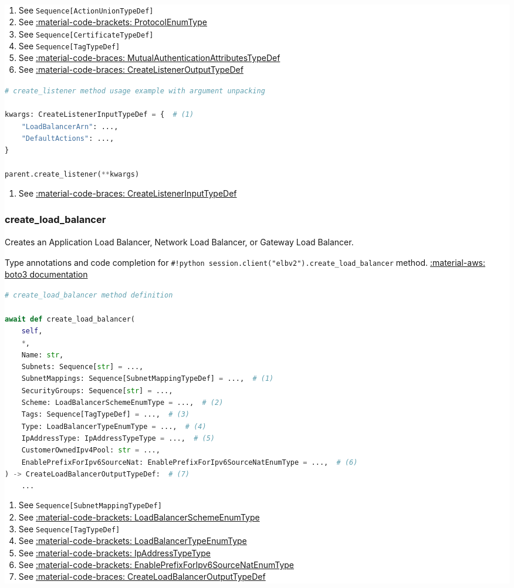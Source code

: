 1. See `Sequence[ActionUnionTypeDef]`
2. See [:material-code-brackets: ProtocolEnumType](./literals.md#protocolenumtype)
3. See `Sequence[CertificateTypeDef]`
4. See `Sequence[TagTypeDef]`
5. See [:material-code-braces: MutualAuthenticationAttributesTypeDef](./type_defs.md#mutualauthenticationattributestypedef)
6. See [:material-code-braces: CreateListenerOutputTypeDef](./type_defs.md#createlisteneroutputtypedef)


```python
# create_listener method usage example with argument unpacking

kwargs: CreateListenerInputTypeDef = {  # (1)
    "LoadBalancerArn": ...,
    "DefaultActions": ...,
}

parent.create_listener(**kwargs)
```

1. See [:material-code-braces: CreateListenerInputTypeDef](./type_defs.md#createlistenerinputtypedef)

### create\_load\_balancer

Creates an Application Load Balancer, Network Load Balancer, or Gateway Load
Balancer.

Type annotations and code completion for `#!python session.client("elbv2").create_load_balancer` method.
[:material-aws: boto3 documentation](https://boto3.amazonaws.com/v1/documentation/api/latest/reference/services/elbv2.html#ElasticLoadBalancingv2.Client)

```python
# create_load_balancer method definition

await def create_load_balancer(
    self,
    *,
    Name: str,
    Subnets: Sequence[str] = ...,
    SubnetMappings: Sequence[SubnetMappingTypeDef] = ...,  # (1)
    SecurityGroups: Sequence[str] = ...,
    Scheme: LoadBalancerSchemeEnumType = ...,  # (2)
    Tags: Sequence[TagTypeDef] = ...,  # (3)
    Type: LoadBalancerTypeEnumType = ...,  # (4)
    IpAddressType: IpAddressTypeType = ...,  # (5)
    CustomerOwnedIpv4Pool: str = ...,
    EnablePrefixForIpv6SourceNat: EnablePrefixForIpv6SourceNatEnumType = ...,  # (6)
) -> CreateLoadBalancerOutputTypeDef:  # (7)
    ...
```

1. See `Sequence[SubnetMappingTypeDef]`
2. See [:material-code-brackets: LoadBalancerSchemeEnumType](./literals.md#loadbalancerschemeenumtype)
3. See `Sequence[TagTypeDef]`
4. See [:material-code-brackets: LoadBalancerTypeEnumType](./literals.md#loadbalancertypeenumtype)
5. See [:material-code-brackets: IpAddressTypeType](./literals.md#ipaddresstypetype)
6. See [:material-code-brackets: EnablePrefixForIpv6SourceNatEnumType](./literals.md#enableprefixforipv6sourcenatenumtype)
7. See [:material-code-braces: CreateLoadBalancerOutputTypeDef](./type_defs.md#createloadbalanceroutputtypedef)
